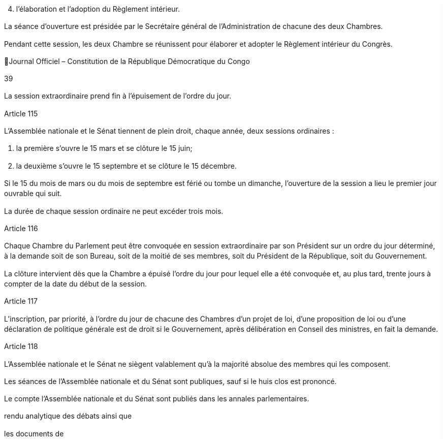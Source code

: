 4.  l’élaboration et l’adoption du Règlement intérieur. 

La  séance d’ouverture  est présidée par  le  Secrétaire général    de  l’Administration 
de chacune  des deux Chambres. 

Pendant cette session, les deux Chambre se réunissent pour élaborer et adopter 
le Règlement intérieur du Congrès. 

 
 
Journal Officiel – Constitution de la République Démocratique du Congo 

39 

La session extraordinaire prend fin à l’épuisement de l’ordre du jour. 

Article 115 

L’Assemblée  nationale  et  le  Sénat  tiennent  de  plein  droit,  chaque  année,  deux 
sessions ordinaires : 

1.  la première s’ouvre le 15 mars et se clôture le 15 juin; 

2.  la deuxième s’ouvre le 15 septembre et se clôture le 15 décembre. 

Si  le  15  du  mois  de  mars  ou  du  mois  de  septembre  est  férié  ou  tombe  un 
dimanche, l’ouverture de la session a lieu le premier jour ouvrable qui suit. 

La durée de chaque session ordinaire ne peut excéder trois mois. 

Article 116 

Chaque    Chambre  du  Parlement  peut  être  convoquée  en  session  extraordinaire 
par  son  Président  sur  un  ordre  du  jour  déterminé,  à  la  demande  soit  de  son 
Bureau,  soit de la moitié de ses membres, soit du Président de la République, 
soit du Gouvernement. 

La clôture intervient dès que la Chambre a épuisé l’ordre du jour pour lequel elle a 
été  convoquée et,  au  plus tard,  trente  jours  à  compter  de  la  date  du  début  de  la 
session. 

Article 117 

L’inscription, par priorité, à l’ordre du jour de chacune des Chambres d’un projet 
de loi, d’une proposition de loi ou d’une déclaration de politique générale est de 
droit si le Gouvernement, après délibération en Conseil des ministres, en fait la 
demande. 

Article  118 

L’Assemblée  nationale  et  le  Sénat  ne  siègent  valablement  qu’à  la  majorité 
absolue des membres qui les composent. 

Les séances de l’Assemblée nationale et du Sénat sont publiques, sauf si le huis 
clos est prononcé.  

Le  compte 
l’Assemblée nationale et du Sénat sont publiés dans les annales parlementaires. 

rendu  analytique  des  débats  ainsi  que 

les  documents  de 
